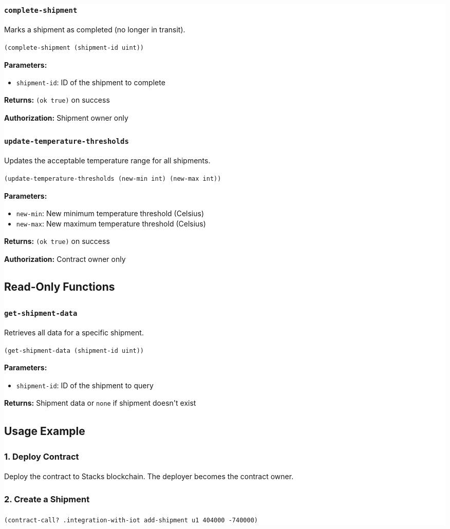 ### `complete-shipment`

Marks a shipment as completed (no longer in transit).

```clarity
(complete-shipment (shipment-id uint))
```

**Parameters:**
- `shipment-id`: ID of the shipment to complete

**Returns:** `(ok true)` on success

**Authorization:** Shipment owner only

### `update-temperature-thresholds`

Updates the acceptable temperature range for all shipments.

```clarity
(update-temperature-thresholds (new-min int) (new-max int))
```

**Parameters:**
- `new-min`: New minimum temperature threshold (Celsius)
- `new-max`: New maximum temperature threshold (Celsius)

**Returns:** `(ok true)` on success

**Authorization:** Contract owner only

## Read-Only Functions

### `get-shipment-data`

Retrieves all data for a specific shipment.

```clarity
(get-shipment-data (shipment-id uint))
```

**Parameters:**
- `shipment-id`: ID of the shipment to query

**Returns:** Shipment data or `none` if shipment doesn't exist

## Usage Example

### 1. Deploy Contract
Deploy the contract to Stacks blockchain. The deployer becomes the contract owner.

### 2. Create a Shipment
```clarity
(contract-call? .integration-with-iot add-shipment u1 404000 -740000)
```
